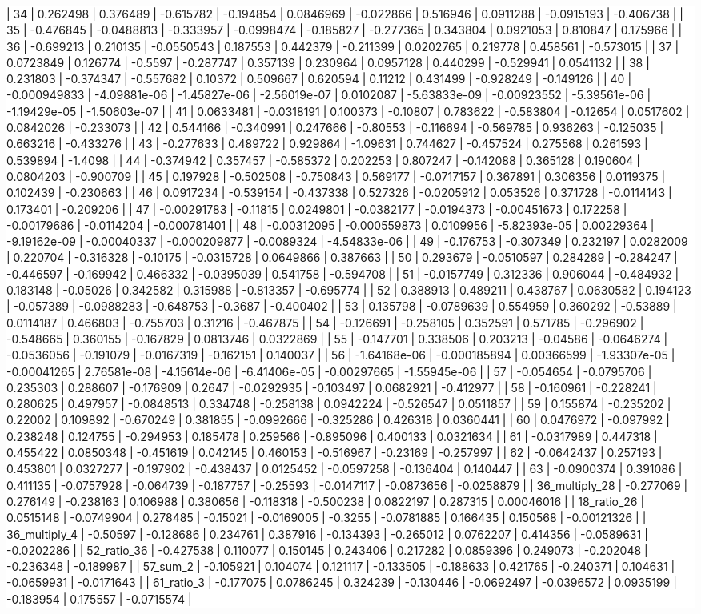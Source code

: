 | 34             |  0.262498    |  0.376489    | -0.615782    | -0.194854    |  0.0846969   | -0.022866    |  0.516946    |  0.0911288   | -0.0915193   | -0.406738    |
| 35             | -0.476845    | -0.0488813   | -0.333957    | -0.0998474   | -0.185827    | -0.277365    |  0.343804    |  0.0921053   |  0.810847    |  0.175966    |
| 36             | -0.699213    |  0.210135    | -0.0550543   |  0.187553    |  0.442379    | -0.211399    |  0.0202765   |  0.219778    |  0.458561    | -0.573015    |
| 37             |  0.0723849   |  0.126774    | -0.5597      | -0.287747    |  0.357139    |  0.230964    |  0.0957128   |  0.440299    | -0.529941    |  0.0541132   |
| 38             |  0.231803    | -0.374347    | -0.557682    |  0.10372     |  0.509667    |  0.620594    |  0.11212     |  0.431499    | -0.928249    | -0.149126    |
| 40             | -0.000949833 | -4.09881e-06 | -1.45827e-06 | -2.56019e-07 |  0.0102087   | -5.63833e-09 | -0.00923552  | -5.39561e-06 | -1.19429e-05 | -1.50603e-07 |
| 41             |  0.0633481   | -0.0318191   |  0.100373    | -0.10807     |  0.783622    | -0.583804    | -0.12654     |  0.0517602   |  0.0842026   | -0.233073    |
| 42             |  0.544166    | -0.340991    |  0.247666    | -0.80553     | -0.116694    | -0.569785    |  0.936263    | -0.125035    |  0.663216    | -0.433276    |
| 43             | -0.277633    |  0.489722    |  0.929864    | -1.09631     |  0.744627    | -0.457524    |  0.275568    |  0.261593    |  0.539894    | -1.4098      |
| 44             | -0.374942    |  0.357457    | -0.585372    |  0.202253    |  0.807247    | -0.142088    |  0.365128    |  0.190604    |  0.0804203   | -0.900709    |
| 45             |  0.197928    | -0.502508    | -0.750843    |  0.569177    | -0.0717157   |  0.367891    |  0.306356    |  0.0119375   |  0.102439    | -0.230663    |
| 46             |  0.0917234   | -0.539154    | -0.437338    |  0.527326    | -0.0205912   |  0.053526    |  0.371728    | -0.0114143   |  0.173401    | -0.209206    |
| 47             | -0.00291783  | -0.11815     |  0.0249801   | -0.0382177   | -0.0194373   | -0.00451673  |  0.172258    | -0.00179686  | -0.0114204   | -0.000781401 |
| 48             | -0.00312095  | -0.000559873 |  0.0109956   | -5.82393e-05 |  0.00229364  | -9.19162e-09 | -0.00040337  | -0.000209877 | -0.0089324   | -4.54833e-06 |
| 49             | -0.176753    | -0.307349    |  0.232197    |  0.0282009   |  0.220704    | -0.316328    | -0.10175     | -0.0315728   |  0.0649866   |  0.387663    |
| 50             |  0.293679    | -0.0510597   |  0.284289    | -0.284247    | -0.446597    | -0.169942    |  0.466332    | -0.0395039   |  0.541758    | -0.594708    |
| 51             | -0.0157749   |  0.312336    |  0.906044    | -0.484932    |  0.183148    | -0.05026     |  0.342582    |  0.315988    | -0.813357    | -0.695774    |
| 52             |  0.388913    |  0.489211    |  0.438767    |  0.0630582   |  0.194123    | -0.057389    | -0.0988283   | -0.648753    | -0.3687      | -0.400402    |
| 53             |  0.135798    | -0.0789639   |  0.554959    |  0.360292    | -0.53889     |  0.0114187   |  0.466803    | -0.755703    |  0.31216     | -0.467875    |
| 54             | -0.126691    | -0.258105    |  0.352591    |  0.571785    | -0.296902    | -0.548665    |  0.360155    | -0.167829    |  0.0813746   |  0.0322869   |
| 55             | -0.147701    |  0.338506    |  0.203213    | -0.04586     | -0.0646274   | -0.0536056   | -0.191079    | -0.0167319   | -0.162151    |  0.140037    |
| 56             | -1.64168e-06 | -0.000185894 |  0.00366599  | -1.93307e-05 | -0.00041265  |  2.76581e-08 | -4.15614e-06 | -6.41406e-05 | -0.00297665  | -1.55945e-06 |
| 57             | -0.054654    | -0.0795706   |  0.235303    |  0.288607    | -0.176909    |  0.2647      | -0.0292935   | -0.103497    |  0.0682921   | -0.412977    |
| 58             | -0.160961    | -0.228241    |  0.280625    |  0.497957    | -0.0848513   |  0.334748    | -0.258138    |  0.0942224   | -0.526547    |  0.0511857   |
| 59             |  0.155874    | -0.235202    |  0.22002     |  0.109892    | -0.670249    |  0.381855    | -0.0992666   | -0.325286    |  0.426318    |  0.0360441   |
| 60             |  0.0476972   | -0.097992    |  0.238248    |  0.124755    | -0.294953    |  0.185478    |  0.259566    | -0.895096    |  0.400133    |  0.0321634   |
| 61             | -0.0317989   |  0.447318    |  0.455422    |  0.0850348   | -0.451619    |  0.042145    |  0.460153    | -0.516967    | -0.23169     | -0.257997    |
| 62             | -0.0642437   |  0.257193    |  0.453801    |  0.0327277   | -0.197902    | -0.438437    |  0.0125452   | -0.0597258   | -0.136404    |  0.140447    |
| 63             | -0.0900374   |  0.391086    |  0.411135    | -0.0757928   | -0.064739    | -0.187757    | -0.25593     | -0.0147117   | -0.0873656   | -0.0258879   |
| 36_multiply_28 | -0.277069    |  0.276149    | -0.238163    |  0.106988    |  0.380656    | -0.118318    | -0.500238    |  0.0822197   |  0.287315    |  0.00046016  |
| 18_ratio_26    |  0.0515148   | -0.0749904   |  0.278485    | -0.15021     | -0.0169005   | -0.3255      | -0.0781885   |  0.166435    |  0.150568    | -0.00121326  |
| 36_multiply_4  | -0.50597     | -0.128686    |  0.234761    |  0.387916    | -0.134393    | -0.265012    |  0.0762207   |  0.414356    | -0.0589631   | -0.0202286   |
| 52_ratio_36    | -0.427538    |  0.110077    |  0.150145    |  0.243406    |  0.217282    |  0.0859396   |  0.249073    | -0.202048    | -0.236348    | -0.189987    |
| 57_sum_2       | -0.105921    |  0.104074    |  0.121117    | -0.133505    | -0.188633    |  0.421765    | -0.240371    |  0.104631    | -0.0659931   | -0.0171643   |
| 61_ratio_3     | -0.177075    |  0.0786245   |  0.324239    | -0.130446    | -0.0692497   | -0.0396572   |  0.0935199   | -0.183954    |  0.175557    | -0.0715574   |